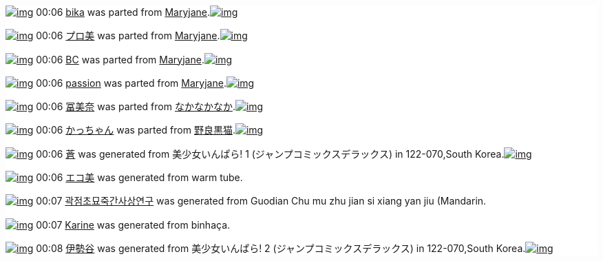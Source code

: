 [![img](http://img855.imageshack.us/img855/431/0qsp.png)](http://www.barcodekanojo.com/kanojo/1767293/bika) 00:06 [bika](http://www.barcodekanojo.com/kanojo/1767293/bika) was parted from [Maryjane](http://www.barcodekanojo.com/kanojo/1767293/bika).[![img](http://img843.imageshack.us/img843/5057/rqnq.jpg)](http://www.barcodekanojo.com/user/217882/Maryjane) 

[![img](http://img703.imageshack.us/img703/6622/shbj.png)](http://www.barcodekanojo.com/kanojo/657310/%E3%83%97%E3%83%AD%E7%BE%8E) 00:06 [プロ美](http://www.barcodekanojo.com/kanojo/657310/%E3%83%97%E3%83%AD%E7%BE%8E) was parted from [Maryjane](http://www.barcodekanojo.com/kanojo/657310/%E3%83%97%E3%83%AD%E7%BE%8E).[![img](http://img843.imageshack.us/img843/5057/rqnq.jpg)](http://www.barcodekanojo.com/user/217882/Maryjane) 

[![img](http://img716.imageshack.us/img716/2905/rjzx.png)](http://www.barcodekanojo.com/kanojo/326199/BC) 00:06 [BC](http://www.barcodekanojo.com/kanojo/326199/BC) was parted from [Maryjane](http://www.barcodekanojo.com/kanojo/326199/BC).[![img](http://img843.imageshack.us/img843/5057/rqnq.jpg)](http://www.barcodekanojo.com/user/217882/Maryjane) 

[![img](http://img203.imageshack.us/img203/7527/w8mj.png)](http://www.barcodekanojo.com/kanojo/1600525/passion) 00:06 [passion](http://www.barcodekanojo.com/kanojo/1600525/passion) was parted from [Maryjane](http://www.barcodekanojo.com/kanojo/1600525/passion).[![img](http://img843.imageshack.us/img843/5057/rqnq.jpg)](http://www.barcodekanojo.com/user/217882/Maryjane) 

[![img](http://img822.imageshack.us/img822/7356/d7hf.png)](http://www.barcodekanojo.com/kanojo/273018/%E5%86%A8%E7%BE%8E%E5%A5%88) 00:06 [冨美奈](http://www.barcodekanojo.com/kanojo/273018/%E5%86%A8%E7%BE%8E%E5%A5%88) was parted from [なかなかなか](http://www.barcodekanojo.com/kanojo/273018/%E5%86%A8%E7%BE%8E%E5%A5%88).[![img](http://img577.imageshack.us/img577/5950/zopw.jpg)](http://www.barcodekanojo.com/user/215669/%E3%81%AA%E3%81%8B%E3%81%AA%E3%81%8B%E3%81%AA%E3%81%8B) 

[![img](http://img853.imageshack.us/img853/835/9x9x.png)](http://www.barcodekanojo.com/kanojo/11944/%E3%81%8B%E3%81%A3%E3%81%A1%E3%82%83%E3%82%93) 00:06 [かっちゃん](http://www.barcodekanojo.com/kanojo/11944/%E3%81%8B%E3%81%A3%E3%81%A1%E3%82%83%E3%82%93) was parted from [野良黒猫](http://www.barcodekanojo.com/kanojo/11944/%E3%81%8B%E3%81%A3%E3%81%A1%E3%82%83%E3%82%93).[![img](http://img838.imageshack.us/img838/3814/ec72.jpg)](http://www.barcodekanojo.com/user/19858/%E9%87%8E%E8%89%AF%E9%BB%92%E7%8C%AB) 

[![img](http://img842.imageshack.us/img842/1002/bcap.png)](http://www.barcodekanojo.com/kanojo/2720502/%E8%92%BC) 00:06 [蒼](http://www.barcodekanojo.com/kanojo/2720502/%E8%92%BC) was generated from 美少女いんぱら! 1 (ジャンプコミックスデラックス) in 122-070,South Korea.[![img](http://img809.imageshack.us/img809/6988/zt06.jpg)](http://www.barcodekanojo.com/product_images/barcode/5252268/1388588722/%E7%BE%8E%E5%B0%91%E5%A5%B3%E3%81%84%E3%82%93%E3%81%B1%E3%82%89%21%201%20%28%E3%82%B8%E3%83%A3%E3%83%B3%E3%83%97%E3%82%B3%E3%83%9F%E3%83%83%E3%82%AF%E3%82%B9%E3%83%87%E3%83%A9%E3%83%83%E3%82%AF%E3%82%B9%29.jpg) 

[![img](http://img15.imageshack.us/img15/2073/fzyd.png)](http://www.barcodekanojo.com/kanojo/2720503/%E3%82%A8%E3%82%B3%E7%BE%8E) 00:06 [エコ美](http://www.barcodekanojo.com/kanojo/2720503/%E3%82%A8%E3%82%B3%E7%BE%8E) was generated from warm tube.

[![img](http://img703.imageshack.us/img703/8036/lpna.png)](http://www.barcodekanojo.com/kanojo/2720504/%EA%B3%BD%EC%A0%90%EC%B4%88%EB%AC%98%EC%A3%BD%EA%B0%84%EC%82%AC%EC%83%81%EC%97%B0%EA%B5%AC) 00:07 [곽점초묘죽간사상연구](http://www.barcodekanojo.com/kanojo/2720504/%EA%B3%BD%EC%A0%90%EC%B4%88%EB%AC%98%EC%A3%BD%EA%B0%84%EC%82%AC%EC%83%81%EC%97%B0%EA%B5%AC) was generated from Guodian Chu mu zhu jian si xiang yan jiu (Mandarin.

[![img](http://img855.imageshack.us/img855/1127/inxp.png)](http://www.barcodekanojo.com/kanojo/2720505/Karine) 00:07 [Karine](http://www.barcodekanojo.com/kanojo/2720505/Karine) was generated from binhaça.

[![img](http://img46.imageshack.us/img46/6610/t2d1.png)](http://www.barcodekanojo.com/kanojo/2720506/%E4%BC%8A%E5%8B%A2%E8%B0%B7) 00:08 [伊勢谷](http://www.barcodekanojo.com/kanojo/2720506/%E4%BC%8A%E5%8B%A2%E8%B0%B7) was generated from 美少女いんぱら! 2 (ジャンプコミックスデラックス) in 122-070,South Korea.[![img](http://img812.imageshack.us/img812/7526/nw1s.jpg)](http://www.barcodekanojo.com/product_images/barcode/5252272/1388588831/%E7%BE%8E%E5%B0%91%E5%A5%B3%E3%81%84%E3%82%93%E3%81%B1%E3%82%89%21%202%20%28%E3%82%B8%E3%83%A3%E3%83%B3%E3%83%97%E3%82%B3%E3%83%9F%E3%83%83%E3%82%AF%E3%82%B9%E3%83%87%E3%83%A9%E3%83%83%E3%82%AF%E3%82%B9%29.jpg) 
